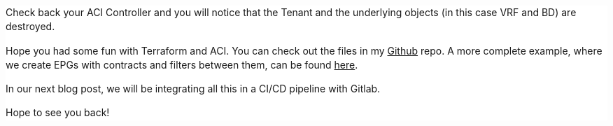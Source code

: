Check back your ACI Controller and you will notice that the Tenant and the underlying objects (in this case VRF and BD) are destroyed.

Hope you had some fun with Terraform and ACI. You can check out the files in my [Github](https://github.com/wiwa1978/blog-hugo-netlify-code/tree/master/ACI_Terraform/Simple) repo. A more complete example, where we create EPGs with contracts and filters between them, can be found [here](https://github.com/wiwa1978/blog-hugo-netlify-code/tree/master/ACI_Terraform/Complex).

In our next blog post, we will be integrating all this in a CI/CD pipeline with Gitlab.

Hope to see you back!